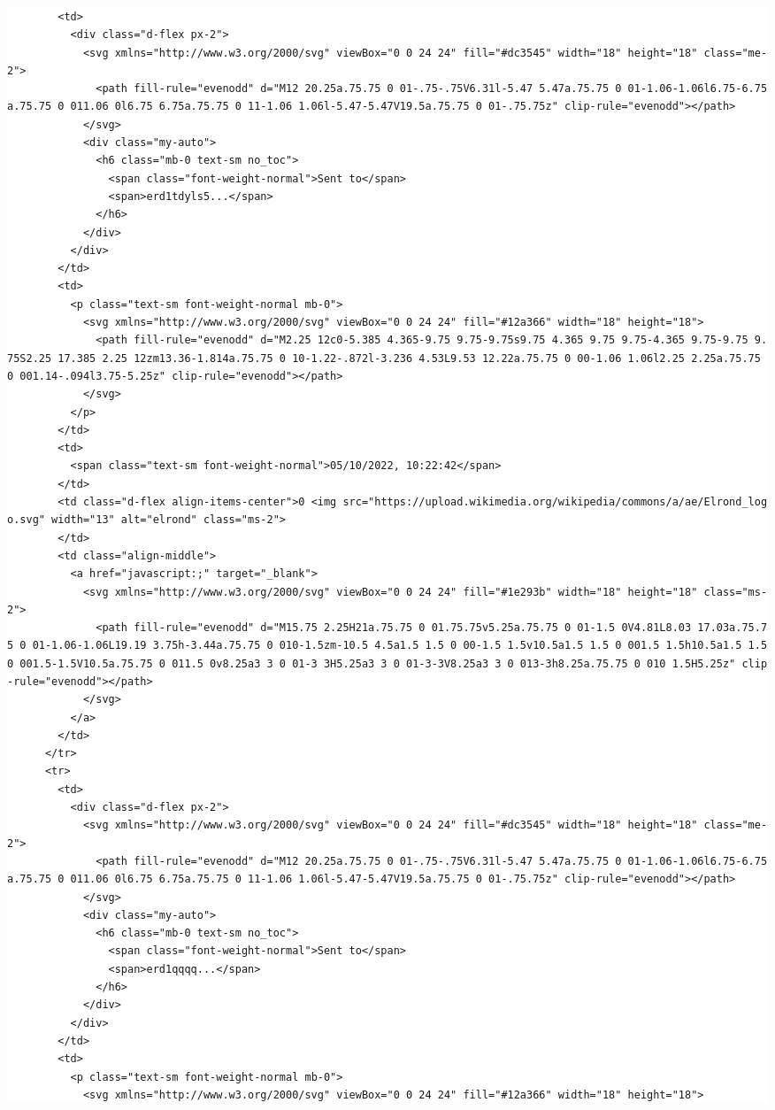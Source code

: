             <td>
              <div class="d-flex px-2">
                <svg xmlns="http://www.w3.org/2000/svg" viewBox="0 0 24 24" fill="#dc3545" width="18" height="18" class="me-2">
                  <path fill-rule="evenodd" d="M12 20.25a.75.75 0 01-.75-.75V6.31l-5.47 5.47a.75.75 0 01-1.06-1.06l6.75-6.75a.75.75 0 011.06 0l6.75 6.75a.75.75 0 11-1.06 1.06l-5.47-5.47V19.5a.75.75 0 01-.75.75z" clip-rule="evenodd"></path>
                </svg>
                <div class="my-auto">
                  <h6 class="mb-0 text-sm no_toc">
                    <span class="font-weight-normal">Sent to</span>
                    <span>erd1tdyls5...</span>
                  </h6>
                </div>
              </div>
            </td>
            <td>
              <p class="text-sm font-weight-normal mb-0">
                <svg xmlns="http://www.w3.org/2000/svg" viewBox="0 0 24 24" fill="#12a366" width="18" height="18">
                  <path fill-rule="evenodd" d="M2.25 12c0-5.385 4.365-9.75 9.75-9.75s9.75 4.365 9.75 9.75-4.365 9.75-9.75 9.75S2.25 17.385 2.25 12zm13.36-1.814a.75.75 0 10-1.22-.872l-3.236 4.53L9.53 12.22a.75.75 0 00-1.06 1.06l2.25 2.25a.75.75 0 001.14-.094l3.75-5.25z" clip-rule="evenodd"></path>
                </svg>
              </p>
            </td>
            <td>
              <span class="text-sm font-weight-normal">05/10/2022, 10:22:42</span>
            </td>
            <td class="d-flex align-items-center">0 <img src="https://upload.wikimedia.org/wikipedia/commons/a/ae/Elrond_logo.svg" width="13" alt="elrond" class="ms-2">
            </td>
            <td class="align-middle">
              <a href="javascript:;" target="_blank">
                <svg xmlns="http://www.w3.org/2000/svg" viewBox="0 0 24 24" fill="#1e293b" width="18" height="18" class="ms-2">
                  <path fill-rule="evenodd" d="M15.75 2.25H21a.75.75 0 01.75.75v5.25a.75.75 0 01-1.5 0V4.81L8.03 17.03a.75.75 0 01-1.06-1.06L19.19 3.75h-3.44a.75.75 0 010-1.5zm-10.5 4.5a1.5 1.5 0 00-1.5 1.5v10.5a1.5 1.5 0 001.5 1.5h10.5a1.5 1.5 0 001.5-1.5V10.5a.75.75 0 011.5 0v8.25a3 3 0 01-3 3H5.25a3 3 0 01-3-3V8.25a3 3 0 013-3h8.25a.75.75 0 010 1.5H5.25z" clip-rule="evenodd"></path>
                </svg>
              </a>
            </td>
          </tr>
          <tr>
            <td>
              <div class="d-flex px-2">
                <svg xmlns="http://www.w3.org/2000/svg" viewBox="0 0 24 24" fill="#dc3545" width="18" height="18" class="me-2">
                  <path fill-rule="evenodd" d="M12 20.25a.75.75 0 01-.75-.75V6.31l-5.47 5.47a.75.75 0 01-1.06-1.06l6.75-6.75a.75.75 0 011.06 0l6.75 6.75a.75.75 0 11-1.06 1.06l-5.47-5.47V19.5a.75.75 0 01-.75.75z" clip-rule="evenodd"></path>
                </svg>
                <div class="my-auto">
                  <h6 class="mb-0 text-sm no_toc">
                    <span class="font-weight-normal">Sent to</span>
                    <span>erd1qqqq...</span>
                  </h6>
                </div>
              </div>
            </td>
            <td>
              <p class="text-sm font-weight-normal mb-0">
                <svg xmlns="http://www.w3.org/2000/svg" viewBox="0 0 24 24" fill="#12a366" width="18" height="18">